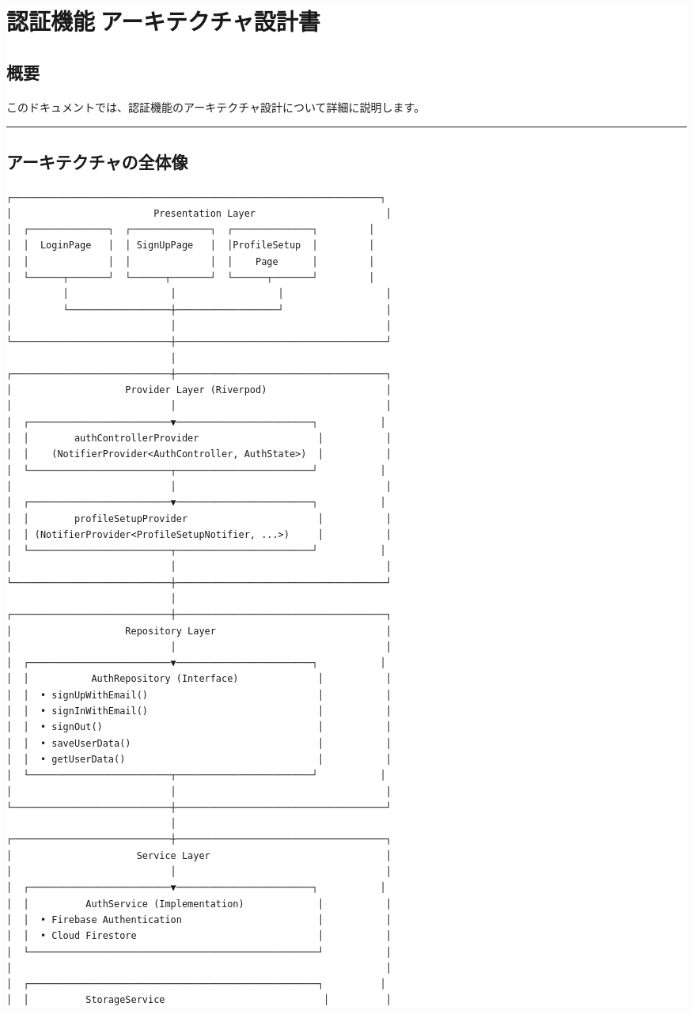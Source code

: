 # 認証機能 アーキテクチャ設計書

## 概要

このドキュメントでは、認証機能のアーキテクチャ設計について詳細に説明します。

---

## アーキテクチャの全体像

```
┌─────────────────────────────────────────────────────────────────┐
│                         Presentation Layer                       │
│  ┌──────────────┐  ┌──────────────┐  ┌──────────────┐         │
│  │  LoginPage   │  │ SignUpPage   │  │ProfileSetup  │         │
│  │              │  │              │  │    Page      │         │
│  └──────┬───────┘  └──────┬───────┘  └──────┬───────┘         │
│         │                  │                  │                  │
│         └──────────────────┼──────────────────┘                  │
│                            │                                     │
└────────────────────────────┼─────────────────────────────────────┘
                             │
┌────────────────────────────┼─────────────────────────────────────┐
│                    Provider Layer (Riverpod)                     │
│                            │                                     │
│  ┌─────────────────────────▼────────────────────────┐           │
│  │        authControllerProvider                     │           │
│  │    (NotifierProvider<AuthController, AuthState>)  │           │
│  └─────────────────────────┬────────────────────────┘           │
│                            │                                     │
│  ┌─────────────────────────▼────────────────────────┐           │
│  │        profileSetupProvider                       │           │
│  │ (NotifierProvider<ProfileSetupNotifier, ...>)     │           │
│  └─────────────────────────┬────────────────────────┘           │
│                            │                                     │
└────────────────────────────┼─────────────────────────────────────┘
                             │
┌────────────────────────────┼─────────────────────────────────────┐
│                    Repository Layer                              │
│                            │                                     │
│  ┌─────────────────────────▼────────────────────────┐           │
│  │           AuthRepository (Interface)              │           │
│  │  • signUpWithEmail()                              │           │
│  │  • signInWithEmail()                              │           │
│  │  • signOut()                                      │           │
│  │  • saveUserData()                                 │           │
│  │  • getUserData()                                  │           │
│  └─────────────────────────┬────────────────────────┘           │
│                            │                                     │
└────────────────────────────┼─────────────────────────────────────┘
                             │
┌────────────────────────────┼─────────────────────────────────────┐
│                      Service Layer                               │
│                            │                                     │
│  ┌─────────────────────────▼────────────────────────┐           │
│  │          AuthService (Implementation)             │           │
│  │  • Firebase Authentication                        │           │
│  │  • Cloud Firestore                                │           │
│  └───────────────────────────────────────────────────┘           │
│                                                                  │
│  ┌───────────────────────────────────────────────────┐          │
│  │          StorageService                            │          │
```